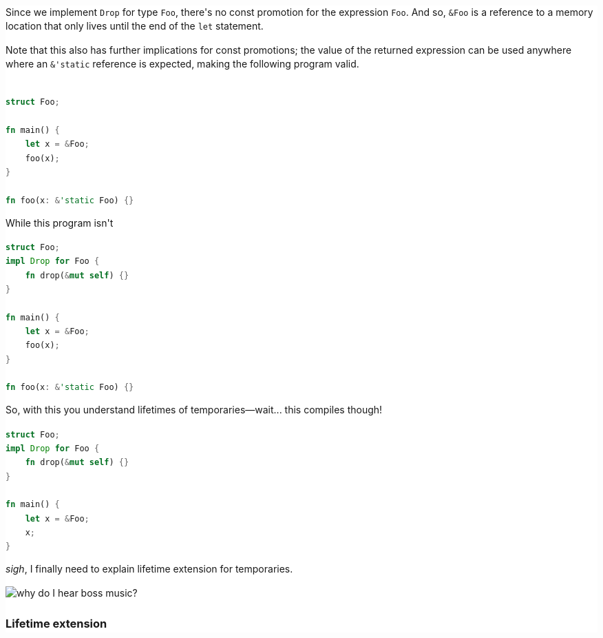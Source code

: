 Since we implement `Drop` for type `Foo`, there's no const promotion for the expression `Foo`. And so, `&Foo` is a reference to a memory location that only lives until the end of the `let` statement.

Note that this also has further implications for const promotions; the value of the returned expression can be used anywhere where an `&'static` reference is expected, making the following program valid.

```rs

struct Foo;

fn main() {
    let x = &Foo;
    foo(x);
}

fn foo(x: &'static Foo) {}
```

While this program isn't

```rs
struct Foo;
impl Drop for Foo {
    fn drop(&mut self) {}
}

fn main() {
    let x = &Foo;
    foo(x);
}

fn foo(x: &'static Foo) {}
```

So, with this you understand lifetimes of temporaries—wait... this compiles though!

```rs
struct Foo;
impl Drop for Foo {
    fn drop(&mut self) {}
}

fn main() {
    let x = &Foo;
    x;
}
```

*sigh*, I finally need to explain lifetime extension for temporaries.

![why do I hear boss music?](https://gist.github.com/user-attachments/assets/b358944a-a9ee-40a5-a208-3ca756ccd66d)

### Lifetime extension
